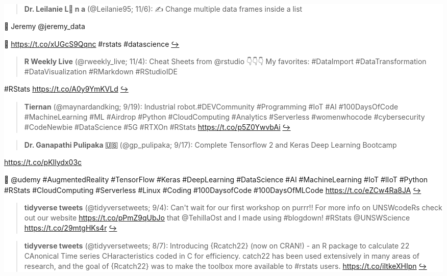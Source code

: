 


> **Dr. Leilanie L🌙 n a** (@Leilanie95; 11/6): ✍️ Change multiple data frames inside a list
>
👤 Jeremy @jeremy_data  
>
🔗 https://t.co/xUGcS9Qqnc
#rstats #datascience  [&#8618;](https://twitter.com/dataandme/status/1399598711672606721)




> **R Weekly Live** (@rweekly_live; 11/4): Cheat Sheets from @rstudio 👇👇👇
My favorites: 
#DataImport
#DataTransformation
#DataVisualization
#RMarkdown
#RStudioIDE
>
#RStats
https://t.co/A0y9YmKVLd  [&#8618;](https://twitter.com/dataandme/status/1399592659803594758)




> **Tiernan** (@maynardandking; 9/19): Industrial robot.#DEVCommunity #Programming #IoT #AI #100DaysOfCode #MachineLearning #ML #Airdrop #Python #CloudComputing #Analytics #Serverless #womenwhocode #cybersecurity #CodeNewbie #DataScience #5G #RTXOn #RStats https://t.co/p5Z0YwvbAi  [&#8618;](https://twitter.com/dataandme/status/1399575320529760260)




> **Dr. Ganapathi Pulipaka 🇺🇸** (@gp_pulipaka; 9/17): Complete Tensorflow 2 and Keras Deep Learning Bootcamp 
>
https://t.co/pKIlydx03c
>
💠 @udemy #AugmentedReality #TensorFlow #Keras #DeepLearning #DataScience #AI #MachineLearning #IoT #IIoT #Python #RStats #CloudComputing #Serverless #Linux #Coding #100DaysofCode #100DaysOfMLCode https://t.co/eZCw4Ra8JA  [&#8618;](https://twitter.com/dataandme/status/1399604538810671104)




> **tidyverse tweets** (@tidyversetweets; 9/4): Can't wait for our first workshop on purrr!! For more info on UNSWcodeRs check out our website https://t.co/pPmZ9qUbJo that @TehillaOst and I made using #blogdown! #RStats @UNSWScience https://t.co/29mtgHKs4r  [&#8618;](https://twitter.com/dataandme/status/1399583990529417217)




> **tidyverse tweets** (@tidyversetweets; 8/7): Introducing {Rcatch22} (now on CRAN!) - an R package to calculate 22 CAnonical Time series CHaracteristics coded in C for efficiency. catch22 has been used extensively in many areas of research, and the goal of {Rcatch22} was to make the toolbox more available to #rstats users. https://t.co/iItkeXHIpn  [&#8618;](https://twitter.com/dataandme/status/1399569849760698369)

